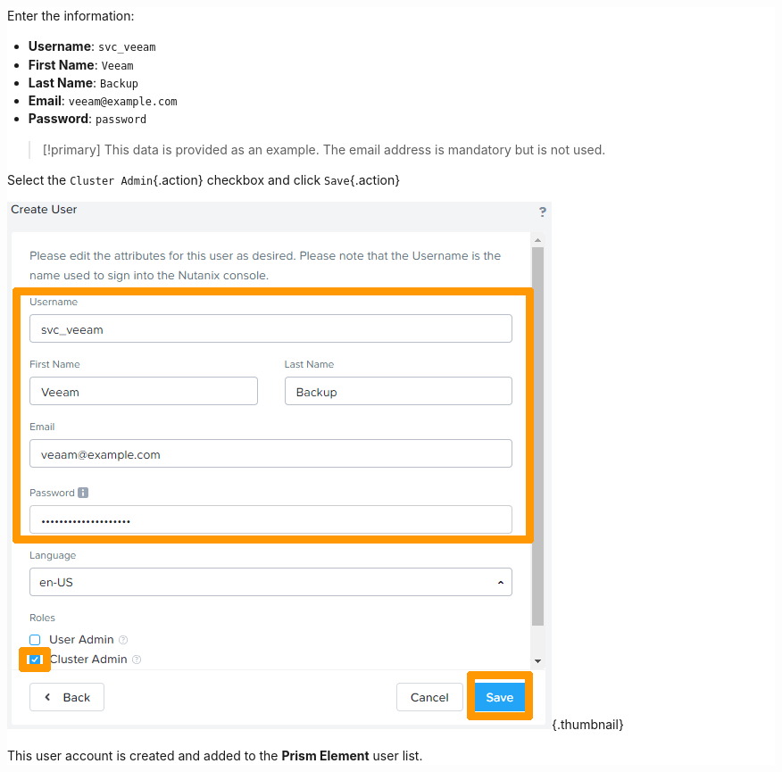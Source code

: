 
Enter the information:

- **Username**: `svc_veeam`
- **First Name**: `Veeam`
- **Last Name**: `Backup`
- **Email**: `veeam@example.com`
- **Password**: `password`

> [!primary]
> This data is provided as an example. The email address is mandatory but is not used.

Select the `Cluster Admin`{.action} checkbox and click `Save`{.action}

![Create User VEEAM PE 06](images/01-create-pe-veeamuser06.png){.thumbnail}

This user account is created and added to the **Prism Element** user list.
